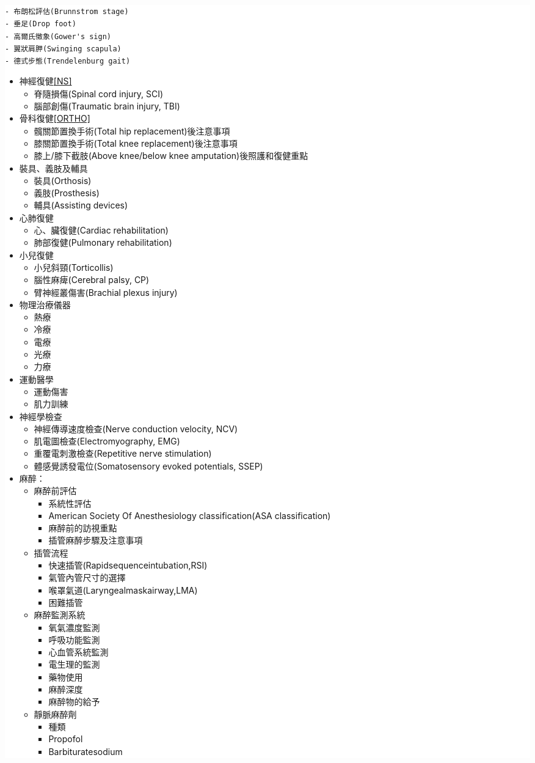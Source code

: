     - 布朗松評估(Brunnstrom stage)
    - 垂足(Drop foot)
    - 高爾氏徵象(Gower's sign)
    - 翼狀肩胛(Swinging scapula)
    - 德式步態(Trendelenburg gait)
  - 神經復健[\[NS\]](onenote:#外科&section-id={3DCF7DF0-1434-4FA1-852D-65472B53D59C}&page-id={FF1545DF-4AA7-4C5A-A501-7489C17562A8}&object-id={CE60640A-399E-47A5-A34D-DF1C7960354D}&2D&base-path=https://d.docs.live.net/56ce32fba64785ca/文件/國考中文醫學知識網站架設計畫/新的節%201.one)
    - 脊隨損傷(Spinal cord injury, SCI)
    - 腦部創傷(Traumatic brain injury, TBI)
  - 骨科復健[\[ORTHO\]](onenote:#外科&section-id={3DCF7DF0-1434-4FA1-852D-65472B53D59C}&page-id={FF1545DF-4AA7-4C5A-A501-7489C17562A8}&object-id={52FC0684-33DE-438B-838A-875389216FBD}&2E&base-path=https://d.docs.live.net/56ce32fba64785ca/文件/國考中文醫學知識網站架設計畫/新的節%201.one)
    - 髖關節置換手術(Total hip replacement)後注意事項
    - 膝關節置換手術(Total knee replacement)後注意事項
    - 膝上/膝下截肢(Above knee/below knee amputation)後照護和復健重點
  - 裝具、義肢及輔具
    - 裝具(Orthosis)
    - 義肢(Prosthesis)
    - 輔具(Assisting devices)
  - 心肺復健
    - 心、臟復健(Cardiac rehabilitation)
    - 肺部復健(Pulmonary rehabilitation)
  - 小兒復健
    - 小兒斜頸(Torticollis)
    - 腦性麻痺(Cerebral palsy, CP)
    - 臂神經叢傷害(Brachial plexus injury)
  - 物理治療儀器
    - 熱療
    - 冷療
    - 電療
    - 光療
    - 力療
  - 運動醫學
    - 運動傷害
    - 肌力訓練
  - 神經學檢查
    - 神經傳導速度檢查(Nerve conduction velocity, NCV)
    - 肌電圖檢查(Electromyography, EMG)
    - 重覆電刺激檢查(Repetitive nerve stimulation)
    - 體感覺誘發電位(Somatosensory evoked potentials, SSEP)
- 麻醉：
  - 麻醉前評估
    - 系統性評估
    - American Society Of Anesthesiology classification(ASA classification)
    - 麻醉前的訪視重點
    - 插管麻醉步驟及注意事項
  - 插管流程
    - 快速插管(Rapidsequenceintubation,RSI)
    - 氣管內管尺寸的選擇
    - 喉罩氣道(Laryngealmaskairway,LMA)
    - 困難插管
  - 麻醉監測系統
    - 氧氣濃度監測
    - 呼吸功能監測
    - 心血管系統監測
    - 電生理的監測
    - 藥物使用
    - 麻醉深度
    - 麻醉物的給予
  - 靜脈麻醉劑
    - 種類
    - Propofol
    - Barbituratesodium